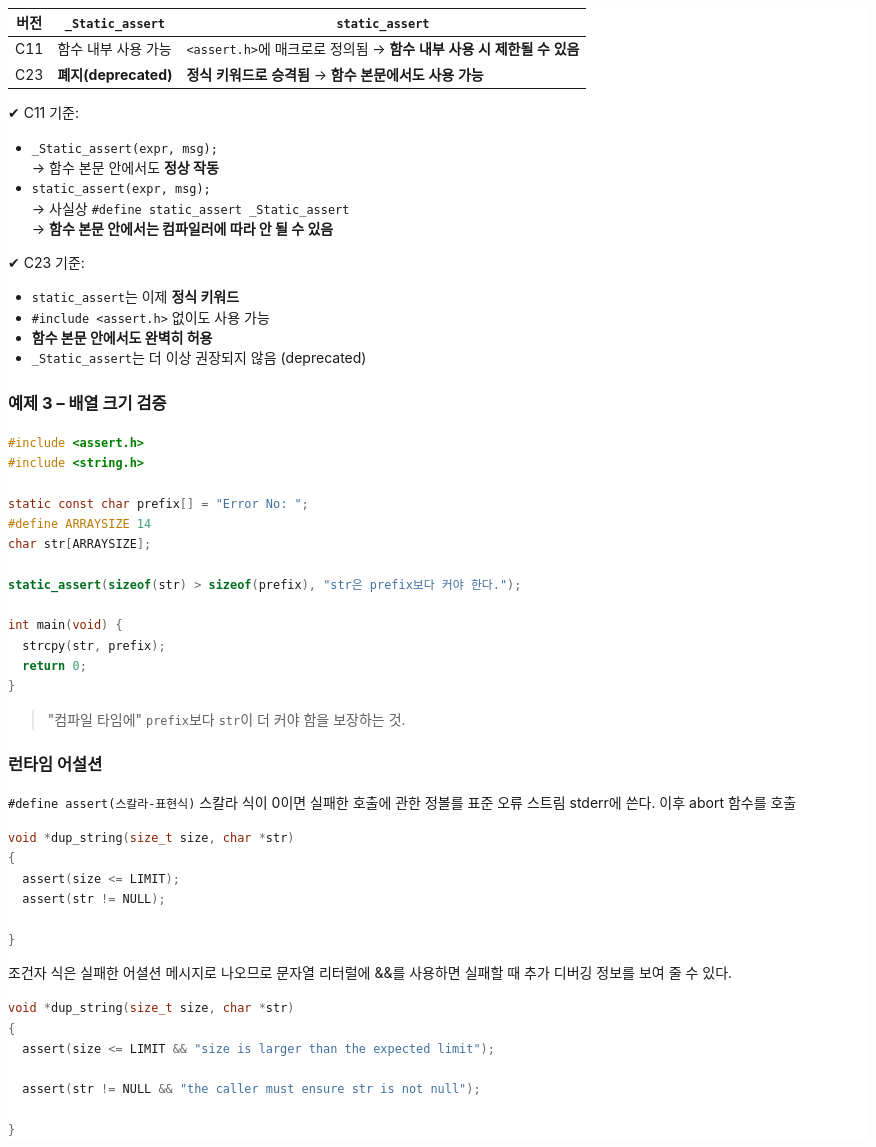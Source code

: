   | 버전 | `_Static_assert` | `static_assert` |
  |------|------------------|------------------|
  | C11  | 함수 내부 사용 가능 | `<assert.h>`에 매크로로 정의됨 → **함수 내부 사용 시 제한될 수 있음** |
  | C23  | **폐지(deprecated)** | **정식 키워드로 승격됨** → **함수 본문에서도 사용 가능** |

  ✔ C11 기준:
  - `_Static_assert(expr, msg);`  
    → 함수 본문 안에서도 **정상 작동**
  - `static_assert(expr, msg);`  
    → 사실상 `#define static_assert _Static_assert`  
    → **함수 본문 안에서는 컴파일러에 따라 안 될 수 있음**

  ✔ C23 기준:
  - `static_assert`는 이제 **정식 키워드**
  - `#include <assert.h>` 없이도 사용 가능
  - **함수 본문 안에서도 완벽히 허용**
  - `_Static_assert`는 더 이상 권장되지 않음 (deprecated)


  ### 예제 3 – 배열 크기 검증
  ```c
  #include <assert.h>
  #include <string.h>

  static const char prefix[] = "Error No: ";
  #define ARRAYSIZE 14
  char str[ARRAYSIZE];

  static_assert(sizeof(str) > sizeof(prefix), "str은 prefix보다 커야 한다.");

  int main(void) {
    strcpy(str, prefix);
    return 0;
  }
  ```
  >  "컴파일 타임에" `prefix`보다 `str`이 더 커야 함을 보장하는 것.

 


  ### 런타임 어설션
  ` #define assert(스칼라-표현식) `
  스칼라 식이 0이면 실패한 호출에 관한 정볼를 표준 오류 스트림 stderr에 쓴다. 이후 abort 함수를 호출
  ```c
  void *dup_string(size_t size, char *str)
  {
    assert(size <= LIMIT);
    assert(str != NULL);

  }
  ```

  조건자 식은 실패한 어셜션 메시지로 나오므로 문자열 리터럴에 &&를 사용하면 실패할 때 추가 디버깅 정보를 보여 줄 수 있다.
  ```c
  void *dup_string(size_t size, char *str)
  {
    assert(size <= LIMIT && "size is larger than the expected limit");

    assert(str != NULL && "the caller must ensure str is not null");

  }
  ```
